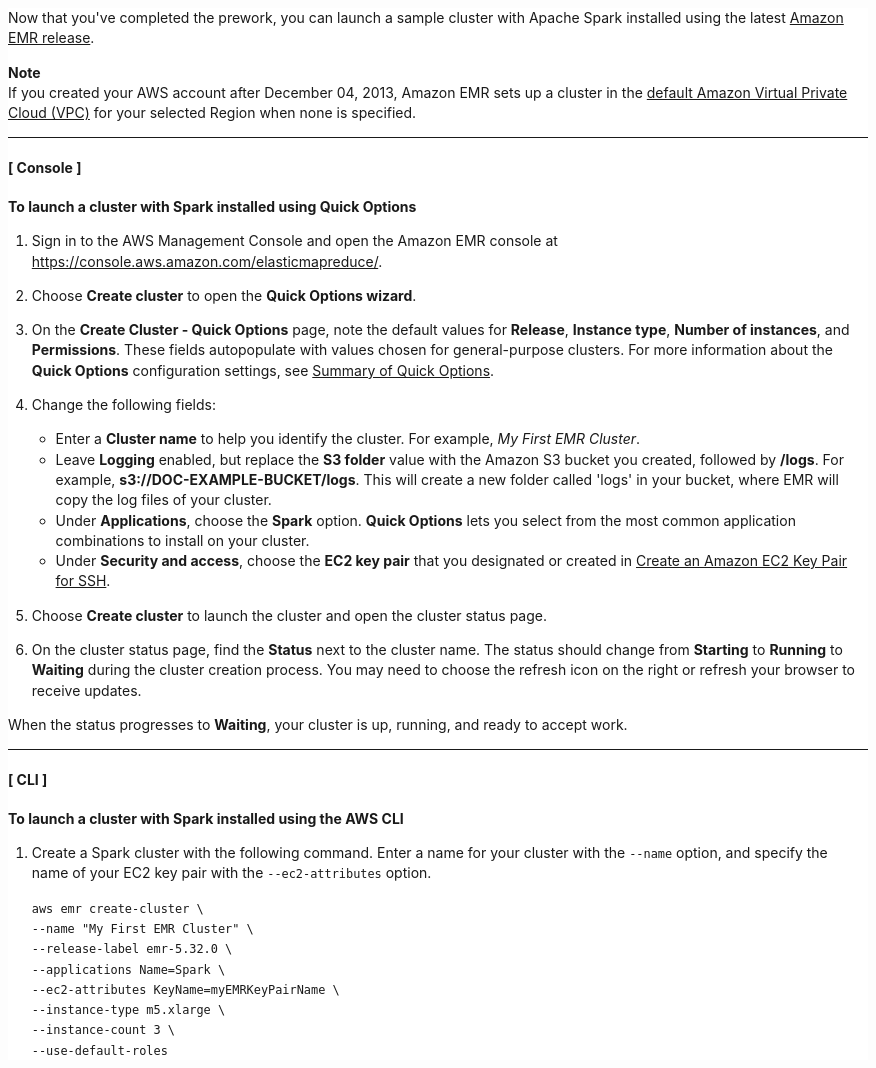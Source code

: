 Now that you've completed the prework, you can launch a sample cluster with Apache Spark installed using the latest [Amazon EMR release](https://docs.aws.amazon.com/emr/latest/ReleaseGuide/emr-release-components.html)\.

**Note**  
If you created your AWS account after December 04, 2013, Amazon EMR sets up a cluster in the [default Amazon Virtual Private Cloud \(VPC\)](https://docs.aws.amazon.com/vpc/latest/userguide/default-vpc.html) for your selected Region when none is specified\.

------
#### [ Console ]

**To launch a cluster with Spark installed using **Quick Options****

1. Sign in to the AWS Management Console and open the Amazon EMR console at [https://console\.aws\.amazon\.com/elasticmapreduce/](https://console.aws.amazon.com/elasticmapreduce/)\.

1. Choose **Create cluster** to open the **Quick Options wizard**\.

1. On the **Create Cluster \- Quick Options** page, note the default values for **Release**, **Instance type**, **Number of instances**, and **Permissions**\. These fields autopopulate with values chosen for general\-purpose clusters\. For more information about the **Quick Options** configuration settings, see [Summary of Quick Options](emr-launch-with-quick-options.md#emr-quick-cluster-options)\.

1. Change the following fields: 
   + Enter a **Cluster name** to help you identify the cluster\. For example, *My First EMR Cluster*\.
   + Leave **Logging** enabled, but replace the **S3 folder** value with the Amazon S3 bucket you created, followed by **/logs**\. For example, **s3://DOC\-EXAMPLE\-BUCKET/logs**\. This will create a new folder called 'logs' in your bucket, where EMR will copy the log files of your cluster\.
   + Under **Applications**, choose the **Spark** option\. **Quick Options** lets you select from the most common application combinations to install on your cluster\.
   + Under **Security and access**, choose the **EC2 key pair** that you designated or created in [Create an Amazon EC2 Key Pair for SSH](emr-setting-up.md#emr-setting-up-key-pair)\.

1. Choose **Create cluster** to launch the cluster and open the cluster status page\.

1. On the cluster status page, find the **Status** next to the cluster name\. The status should change from **Starting** to **Running** to **Waiting** during the cluster creation process\. You may need to choose the refresh icon on the right or refresh your browser to receive updates\.

When the status progresses to **Waiting**, your cluster is up, running, and ready to accept work\.

------
#### [ CLI ]

**To launch a cluster with Spark installed using the AWS CLI**

1. Create a Spark cluster with the following command\. Enter a name for your cluster with the `--name` option, and specify the name of your EC2 key pair with the `--ec2-attributes` option\.

   ```
   aws emr create-cluster \
   --name "My First EMR Cluster" \
   --release-label emr-5.32.0 \
   --applications Name=Spark \
   --ec2-attributes KeyName=myEMRKeyPairName \
   --instance-type m5.xlarge \
   --instance-count 3 \
   --use-default-roles
   ```
